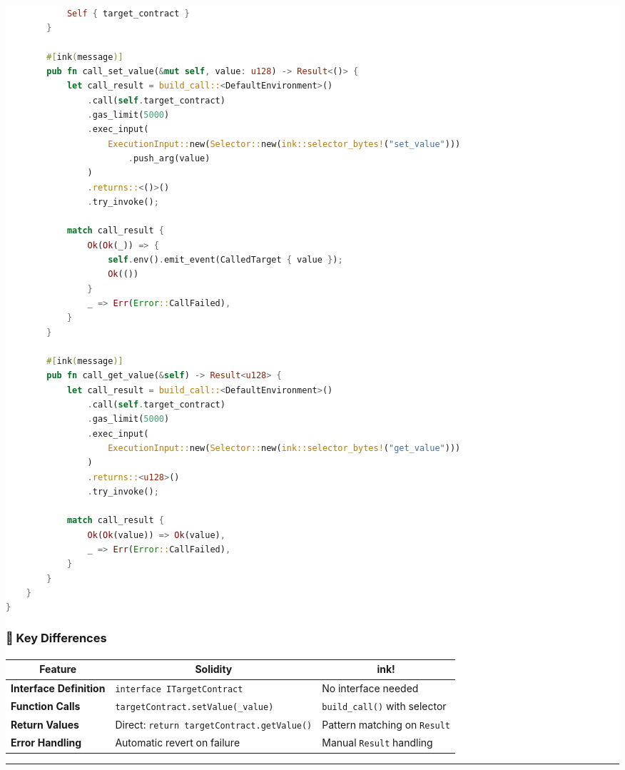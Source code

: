 ```rust
            Self { target_contract }
        }

        #[ink(message)]
        pub fn call_set_value(&mut self, value: u128) -> Result<()> {
            let call_result = build_call::<DefaultEnvironment>()
                .call(self.target_contract)
                .gas_limit(5000)
                .exec_input(
                    ExecutionInput::new(Selector::new(ink::selector_bytes!("set_value")))
                        .push_arg(value)
                )
                .returns::<()>()
                .try_invoke();

            match call_result {
                Ok(Ok(_)) => {
                    self.env().emit_event(CalledTarget { value });
                    Ok(())
                }
                _ => Err(Error::CallFailed),
            }
        }

        #[ink(message)]
        pub fn call_get_value(&self) -> Result<u128> {
            let call_result = build_call::<DefaultEnvironment>()
                .call(self.target_contract)
                .gas_limit(5000)
                .exec_input(
                    ExecutionInput::new(Selector::new(ink::selector_bytes!("get_value")))
                )
                .returns::<u128>()
                .try_invoke();

            match call_result {
                Ok(Ok(value)) => Ok(value),
                _ => Err(Error::CallFailed),
            }
        }
    }
}
```

</td>
</tr>
</table>

### 🔄 Key Differences

| Feature | Solidity | ink! |
|---------|----------|------|
| **Interface Definition** | `interface ITargetContract` | No interface needed |
| **Function Calls** | `targetContract.setValue(_value)` | `build_call()` with selector |
| **Return Values** | Direct: `return targetContract.getValue()` | Pattern matching on `Result` |
| **Error Handling** | Automatic revert on failure | Manual `Result` handling |

---